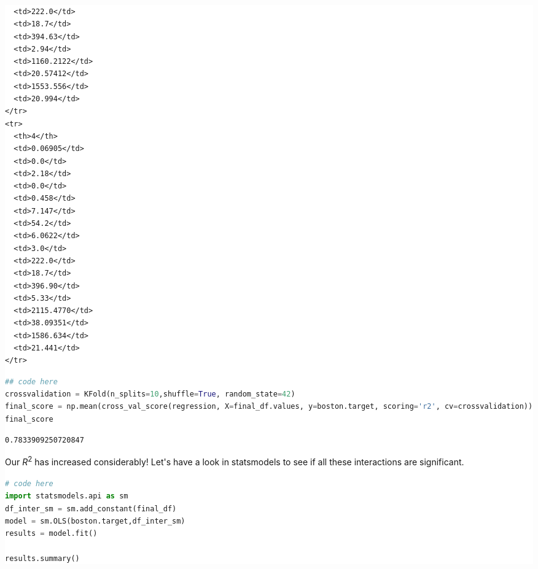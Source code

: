       <td>222.0</td>
      <td>18.7</td>
      <td>394.63</td>
      <td>2.94</td>
      <td>1160.2122</td>
      <td>20.57412</td>
      <td>1553.556</td>
      <td>20.994</td>
    </tr>
    <tr>
      <th>4</th>
      <td>0.06905</td>
      <td>0.0</td>
      <td>2.18</td>
      <td>0.0</td>
      <td>0.458</td>
      <td>7.147</td>
      <td>54.2</td>
      <td>6.0622</td>
      <td>3.0</td>
      <td>222.0</td>
      <td>18.7</td>
      <td>396.90</td>
      <td>5.33</td>
      <td>2115.4770</td>
      <td>38.09351</td>
      <td>1586.634</td>
      <td>21.441</td>
    </tr>
  </tbody>
</table>
</div>




```python
## code here
crossvalidation = KFold(n_splits=10,shuffle=True, random_state=42)
final_score = np.mean(cross_val_score(regression, X=final_df.values, y=boston.target, scoring='r2', cv=crossvalidation))
final_score
```




    0.7833909250720847



Our $R^2$ has increased considerably! Let's have a look in statsmodels to see if all these interactions are significant.


```python
# code here
import statsmodels.api as sm
df_inter_sm = sm.add_constant(final_df)
model = sm.OLS(boston.target,df_inter_sm)
results = model.fit()

results.summary()
```
